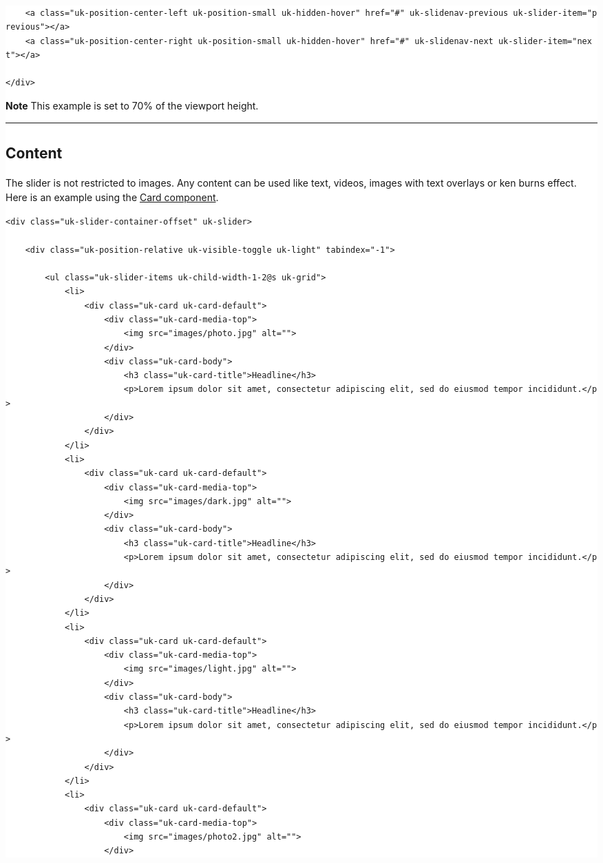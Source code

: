 ```example
    <a class="uk-position-center-left uk-position-small uk-hidden-hover" href="#" uk-slidenav-previous uk-slider-item="previous"></a>
    <a class="uk-position-center-right uk-position-small uk-hidden-hover" href="#" uk-slidenav-next uk-slider-item="next"></a>

</div>
```

**Note** This example is set to 70% of the viewport height.

***

## Content

The slider is not restricted to images. Any content can be used like text, videos, images with text overlays or ken burns effect. Here is an example using the [Card component](card.md).

```example
<div class="uk-slider-container-offset" uk-slider>

    <div class="uk-position-relative uk-visible-toggle uk-light" tabindex="-1">

        <ul class="uk-slider-items uk-child-width-1-2@s uk-grid">
            <li>
                <div class="uk-card uk-card-default">
                    <div class="uk-card-media-top">
                        <img src="images/photo.jpg" alt="">
                    </div>
                    <div class="uk-card-body">
                        <h3 class="uk-card-title">Headline</h3>
                        <p>Lorem ipsum dolor sit amet, consectetur adipiscing elit, sed do eiusmod tempor incididunt.</p>
                    </div>
                </div>
            </li>
            <li>
                <div class="uk-card uk-card-default">
                    <div class="uk-card-media-top">
                        <img src="images/dark.jpg" alt="">
                    </div>
                    <div class="uk-card-body">
                        <h3 class="uk-card-title">Headline</h3>
                        <p>Lorem ipsum dolor sit amet, consectetur adipiscing elit, sed do eiusmod tempor incididunt.</p>
                    </div>
                </div>
            </li>
            <li>
                <div class="uk-card uk-card-default">
                    <div class="uk-card-media-top">
                        <img src="images/light.jpg" alt="">
                    </div>
                    <div class="uk-card-body">
                        <h3 class="uk-card-title">Headline</h3>
                        <p>Lorem ipsum dolor sit amet, consectetur adipiscing elit, sed do eiusmod tempor incididunt.</p>
                    </div>
                </div>
            </li>
            <li>
                <div class="uk-card uk-card-default">
                    <div class="uk-card-media-top">
                        <img src="images/photo2.jpg" alt="">
                    </div>
```